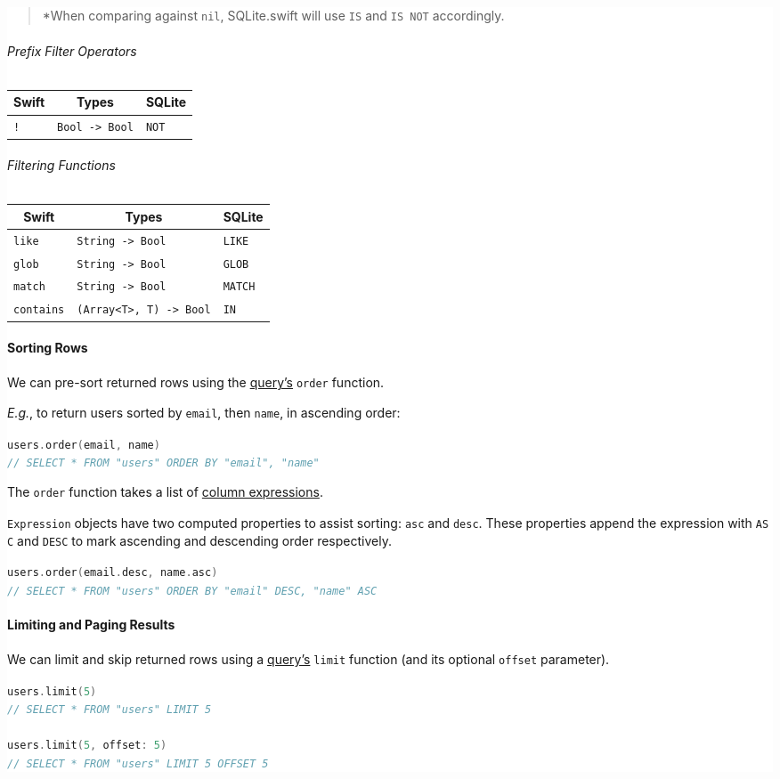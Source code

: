 > *When comparing against `nil`, SQLite.swift will use `IS` and `IS NOT` accordingly.


###### Prefix Filter Operators

| Swift | Types              | SQLite |
| ----- | ------------------ | ------ |
| `!`   | `Bool -> Bool`     | `NOT`  |


###### Filtering Functions

| Swift      | Types                   | SQLite  |
| ---------- | ----------------------- | ------- |
| `like`     | `String -> Bool`        | `LIKE`  |
| `glob`     | `String -> Bool`        | `GLOB`  |
| `match`    | `String -> Bool`        | `MATCH` |
| `contains` | `(Array<T>, T) -> Bool` | `IN`    |





#### Sorting Rows

We can pre-sort returned rows using the [query’s](#queries) `order` function.

_E.g._, to return users sorted by `email`, then `name`, in ascending order:

``` swift
users.order(email, name)
// SELECT * FROM "users" ORDER BY "email", "name"
```

The `order` function takes a list of [column expressions](#expressions).

`Expression` objects have two computed properties to assist sorting: `asc` and `desc`. These properties append the expression with `ASC` and `DESC` to mark ascending and descending order respectively.

``` swift
users.order(email.desc, name.asc)
// SELECT * FROM "users" ORDER BY "email" DESC, "name" ASC
```


#### Limiting and Paging Results

We can limit and skip returned rows using a [query’s](#queries) `limit` function (and its optional `offset` parameter).

``` swift
users.limit(5)
// SELECT * FROM "users" LIMIT 5

users.limit(5, offset: 5)
// SELECT * FROM "users" LIMIT 5 OFFSET 5
```

